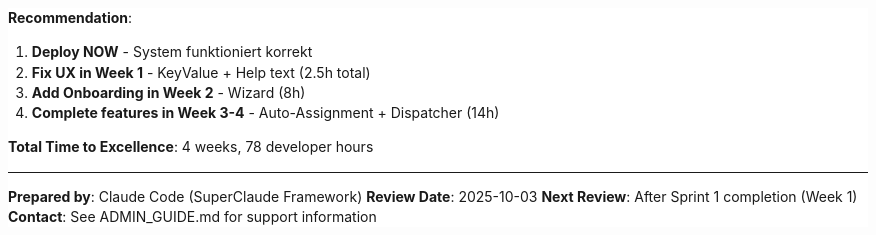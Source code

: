 **Recommendation**:
1. **Deploy NOW** - System funktioniert korrekt
2. **Fix UX in Week 1** - KeyValue + Help text (2.5h total)
3. **Add Onboarding in Week 2** - Wizard (8h)
4. **Complete features in Week 3-4** - Auto-Assignment + Dispatcher (14h)

**Total Time to Excellence**: 4 weeks, 78 developer hours

---

**Prepared by**: Claude Code (SuperClaude Framework)
**Review Date**: 2025-10-03
**Next Review**: After Sprint 1 completion (Week 1)
**Contact**: See ADMIN_GUIDE.md for support information
